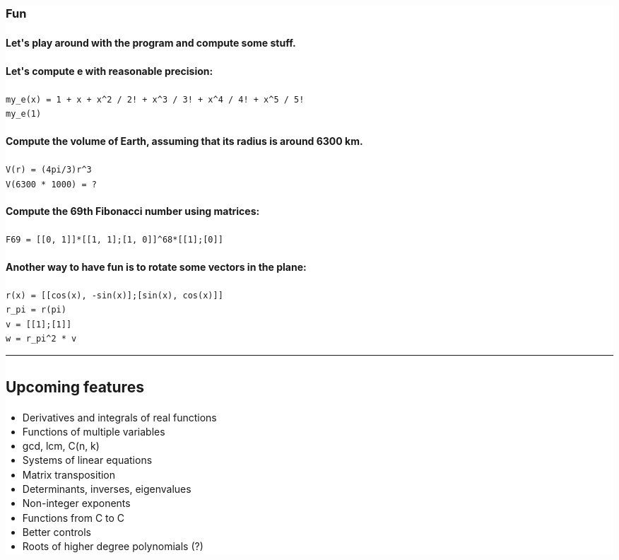 ### Fun
#### Let's play around with the program and compute some stuff.
#### Let's compute e with reasonable precision:
    my_e(x) = 1 + x + x^2 / 2! + x^3 / 3! + x^4 / 4! + x^5 / 5!
    my_e(1)
#### Compute the volume of Earth, assuming that its radius is around 6300 km.
    V(r) = (4pi/3)r^3
    V(6300 * 1000) = ?
#### Compute the 69th Fibonacci number using matrices:
    F69 = [[0, 1]]*[[1, 1];[1, 0]]^68*[[1];[0]]
#### Another way to have fun is to rotate some vectors in the plane:
    r(x) = [[cos(x), -sin(x)];[sin(x), cos(x)]]
    r_pi = r(pi)
    v = [[1];[1]]
    w = r_pi^2 * v
---

## Upcoming features
* Derivatives and integrals of real functions
* Functions of multiple variables
* gcd, lcm, C(n, k)
* Systems of linear equations
* Matrix transposition
* Determinants, inverses, eigenvalues
* Non-integer exponents
* Functions from C to C
* Better controls
* Roots of higher degree polynomials (?)
